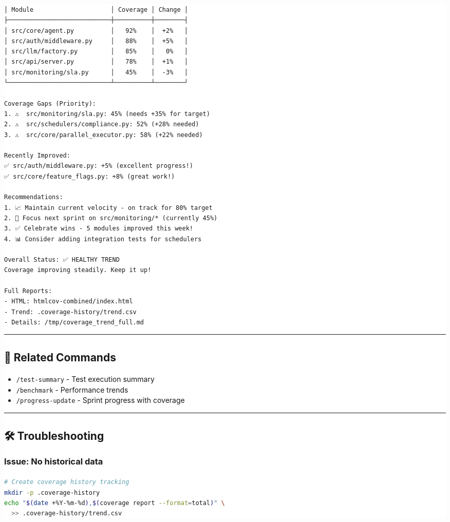 ```
│ Module                     │ Coverage │ Change │
├────────────────────────────┼──────────┼────────┤
│ src/core/agent.py          │   92%    │  +2%   │
│ src/auth/middleware.py     │   88%    │  +5%   │
│ src/llm/factory.py         │   85%    │   0%   │
│ src/api/server.py          │   78%    │  +1%   │
│ src/monitoring/sla.py      │   45%    │  -3%   │
└────────────────────────────┴──────────┴────────┘

Coverage Gaps (Priority):
1. ⚠️  src/monitoring/sla.py: 45% (needs +35% for target)
2. ⚠️  src/schedulers/compliance.py: 52% (+28% needed)
3. ⚠️  src/core/parallel_executor.py: 58% (+22% needed)

Recently Improved:
✅ src/auth/middleware.py: +5% (excellent progress!)
✅ src/core/feature_flags.py: +8% (great work!)

Recommendations:
1. 📈 Maintain current velocity - on track for 80% target
2. 🎯 Focus next sprint on src/monitoring/* (currently 45%)
3. ✅ Celebrate wins - 5 modules improved this week!
4. 📊 Consider adding integration tests for schedulers

Overall Status: ✅ HEALTHY TREND
Coverage improving steadily. Keep it up!

Full Reports:
- HTML: htmlcov-combined/index.html
- Trend: .coverage-history/trend.csv
- Details: /tmp/coverage_trend_full.md
```

---

## 🔗 Related Commands

- `/test-summary` - Test execution summary
- `/benchmark` - Performance trends
- `/progress-update` - Sprint progress with coverage

---

## 🛠️ Troubleshooting

### Issue: No historical data

```bash
# Create coverage history tracking
mkdir -p .coverage-history
echo "$(date +%Y-%m-%d),$(coverage report --format=total)" \
  >> .coverage-history/trend.csv
```
